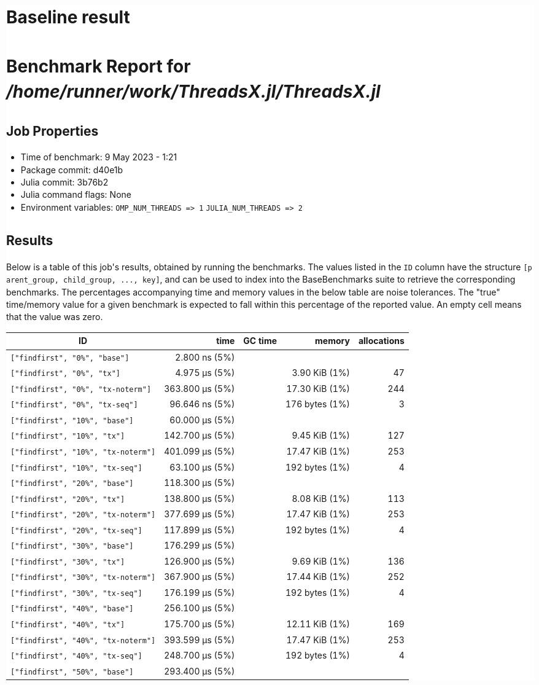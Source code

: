 # Baseline result
# Benchmark Report for */home/runner/work/ThreadsX.jl/ThreadsX.jl*

## Job Properties
* Time of benchmark: 9 May 2023 - 1:21
* Package commit: d40e1b
* Julia commit: 3b76b2
* Julia command flags: None
* Environment variables: `OMP_NUM_THREADS => 1` `JULIA_NUM_THREADS => 2`

## Results
Below is a table of this job's results, obtained by running the benchmarks.
The values listed in the `ID` column have the structure `[parent_group, child_group, ..., key]`, and can be used to
index into the BaseBenchmarks suite to retrieve the corresponding benchmarks.
The percentages accompanying time and memory values in the below table are noise tolerances. The "true"
time/memory value for a given benchmark is expected to fall within this percentage of the reported value.
An empty cell means that the value was zero.

| ID                                                                   | time            | GC time   | memory          | allocations |
|----------------------------------------------------------------------|----------------:|----------:|----------------:|------------:|
| `["findfirst", "0%", "base"]`                                        |   2.800 ns (5%) |           |                 |             |
| `["findfirst", "0%", "tx"]`                                          |   4.975 μs (5%) |           |   3.90 KiB (1%) |          47 |
| `["findfirst", "0%", "tx-noterm"]`                                   | 363.800 μs (5%) |           |  17.30 KiB (1%) |         244 |
| `["findfirst", "0%", "tx-seq"]`                                      |  96.646 ns (5%) |           |  176 bytes (1%) |           3 |
| `["findfirst", "10%", "base"]`                                       |  60.000 μs (5%) |           |                 |             |
| `["findfirst", "10%", "tx"]`                                         | 142.700 μs (5%) |           |   9.45 KiB (1%) |         127 |
| `["findfirst", "10%", "tx-noterm"]`                                  | 401.099 μs (5%) |           |  17.47 KiB (1%) |         253 |
| `["findfirst", "10%", "tx-seq"]`                                     |  63.100 μs (5%) |           |  192 bytes (1%) |           4 |
| `["findfirst", "20%", "base"]`                                       | 118.300 μs (5%) |           |                 |             |
| `["findfirst", "20%", "tx"]`                                         | 138.800 μs (5%) |           |   8.08 KiB (1%) |         113 |
| `["findfirst", "20%", "tx-noterm"]`                                  | 377.699 μs (5%) |           |  17.47 KiB (1%) |         253 |
| `["findfirst", "20%", "tx-seq"]`                                     | 117.899 μs (5%) |           |  192 bytes (1%) |           4 |
| `["findfirst", "30%", "base"]`                                       | 176.299 μs (5%) |           |                 |             |
| `["findfirst", "30%", "tx"]`                                         | 126.900 μs (5%) |           |   9.69 KiB (1%) |         136 |
| `["findfirst", "30%", "tx-noterm"]`                                  | 367.900 μs (5%) |           |  17.44 KiB (1%) |         252 |
| `["findfirst", "30%", "tx-seq"]`                                     | 176.199 μs (5%) |           |  192 bytes (1%) |           4 |
| `["findfirst", "40%", "base"]`                                       | 256.100 μs (5%) |           |                 |             |
| `["findfirst", "40%", "tx"]`                                         | 175.700 μs (5%) |           |  12.11 KiB (1%) |         169 |
| `["findfirst", "40%", "tx-noterm"]`                                  | 393.599 μs (5%) |           |  17.47 KiB (1%) |         253 |
| `["findfirst", "40%", "tx-seq"]`                                     | 248.700 μs (5%) |           |  192 bytes (1%) |           4 |
| `["findfirst", "50%", "base"]`                                       | 293.400 μs (5%) |           |                 |             |